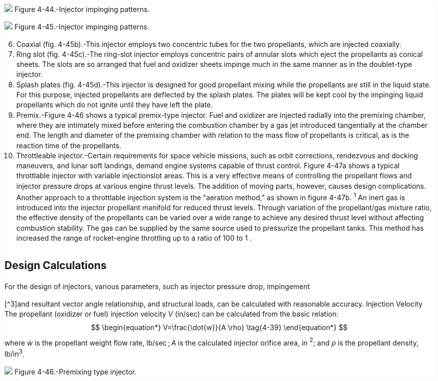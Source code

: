 ![](/img/DLPRE/image_087.jpg)
Figure 4-44.-Injector impinging patterns.

![](/img/DLPRE/image_088.jpg)
Figure 4-45.-Injector impinging patterns.

6. Coaxial (fig. 4-45b).-This injector employs two concentric tubes for the two propellants, which are injected coaxially.
7. Ring slot (fig. 4-45c).-The ring-slot injector employs concentric pairs of annular slots which eject the propellants as conical sheets. The slots are so arranged that fuel and oxidizer sheets impinge much in the same manner as in the doublet-type injector.
8. Splash plates (fig. 4-45d).-This injector is designed for good propellant mixing while the propellants are still in the liquid state. For this purpose, injected propellants are deflected by the splash plates. The plates will be kept cool by the impinging liquid propellants which do not ignite until they have left the plate.
9. Premix.-Figure 4-46 shows a typical premix-type injector. Fuel and oxidizer are injected radially into the premixing chamber, where they are intimately mixed before entering the combustion chamber by a gas jet introduced tangentially at the chamber end. The length and diameter of the premixing chamber with relation to the mass flow of propellants is critical, as is the reaction time of the propellants.
10. Throttleable injector.-Certain requirements for space vehicle missions, such as orbit corrections, rendezvous and docking maneuvers, and lunar soft landings, demand engine systems capable of thrust control. Figure 4-47a shows a typical throttlable injector with variable injectionslot areas. This is a very effective means of controlling the propellant flows and injector pressure drops at various engine thrust levels. The addition of moving parts, however, causes design complications. Another approach to a throttlable injection system is the "aeration method," as shown in figure 4-47b. ${ }^{1}$ An inert gas is introduced into the injector propellant manifold for reduced thrust levels. Through variation of the propellant/gas mixture ratio, the effective density of the propellants can be varied over a wide range to achieve any desired thrust level without affecting combustion stability. The gas can be supplied by the same source used to pressurize the propellant tanks. This method has increased the range of rocket-engine throttling up to a ratio of 100 to 1 .

## Design Calculations

For the design of injectors, various parameters, such as injector pressure drop, impingement

[^3]and resultant vector angle relationship, and structural loads, can be calculated with reasonable accuracy.
Injection Velocity
The propellant (oxidizer or fuel) injection velocity $V$ (in/sec) can be calculated from the basic relation:
$$
\begin{equation*}
V=\frac{\dot{w}}{A \rho} \tag{4-39}
\end{equation*}
$$
where $\dot{w}$ is the propellant weight flow rate, $\mathrm{lb} / \sec ; A$ is the calculated injector orifice area, in ${ }^{2}$; and $\rho$ is the propellant density, $\mathrm{lb} / \mathrm{in}^{3}$.

![](/img/DLPRE/image_089.jpg)
Figure 4-46.-Premixing type injector.
